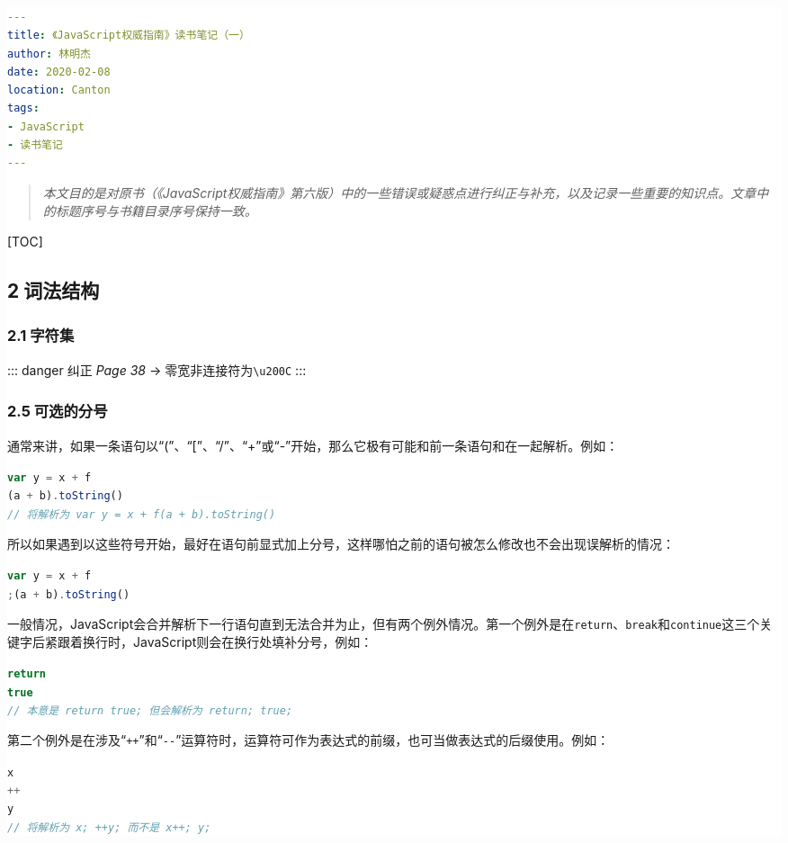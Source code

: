 ```yaml
---
title: 《JavaScript权威指南》读书笔记（一）
author: 林明杰
date: 2020-02-08
location: Canton
tags:
- JavaScript
- 读书笔记
---
```


> *本文目的是对原书（《JavaScript权威指南》第六版）中的一些错误或疑惑点进行纠正与补充，以及记录一些重要的知识点。文章中的标题序号与书籍目录序号保持一致。*

[TOC]

## 2 词法结构

### 2.1 字符集

::: danger 纠正
*Page 38* -> 零宽非连接符为`\u200C`
:::

### 2.5 可选的分号

通常来讲，如果一条语句以“(”、“[”、“/”、“+”或“-”开始，那么它极有可能和前一条语句和在一起解析。例如：

```js
var y = x + f
(a + b).toString()
// 将解析为 var y = x + f(a + b).toString()
```

所以如果遇到以这些符号开始，最好在语句前显式加上分号，这样哪怕之前的语句被怎么修改也不会出现误解析的情况：

```js
var y = x + f
;(a + b).toString()
```

一般情况，JavaScript会合并解析下一行语句直到无法合并为止，但有两个例外情况。第一个例外是在`return`、`break`和`continue`这三个关键字后紧跟着换行时，JavaScript则会在换行处填补分号，例如：

```js
return
true
// 本意是 return true; 但会解析为 return; true;
```

第二个例外是在涉及“`++`”和“`--`”运算符时，运算符可作为表达式的前缀，也可当做表达式的后缀使用。例如：

```js
x
++
y
// 将解析为 x; ++y; 而不是 x++; y;
```
